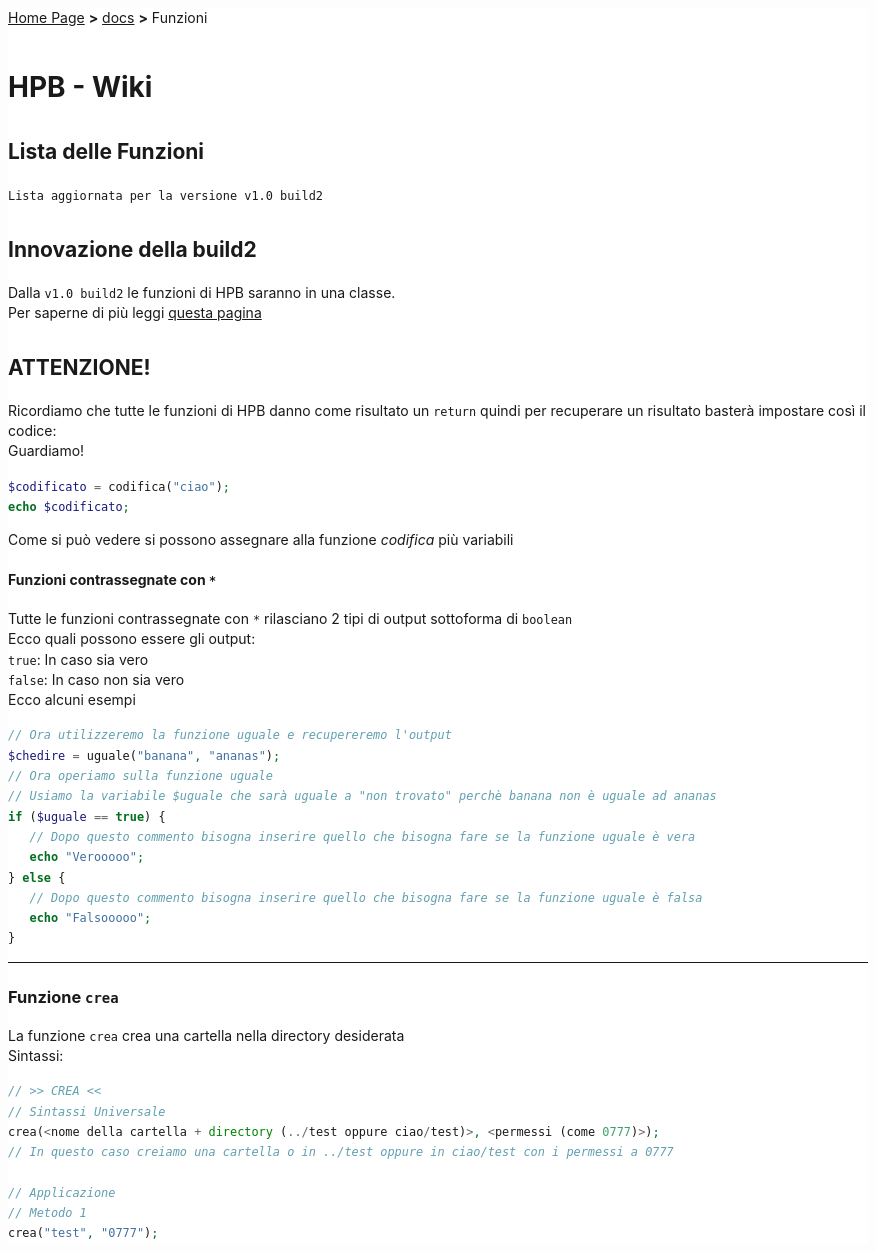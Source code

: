 [Home Page](https://dev.hpbdev.cf) **>** [docs](https://dev.hpbdev.cf/docs/base) **>** Funzioni<br>


# HPB - Wiki

## Lista delle Funzioni
`Lista aggiornata per la versione v1.0 build2`


## Innovazione della build2
Dalla `v1.0 build2` le funzioni di HPB saranno in una classe.<br>
Per saperne di più leggi [questa pagina](https://dev.hpbdev.cf/docs/Int)

## ATTENZIONE!
Ricordiamo che tutte le funzioni di HPB danno come risultato un `return` quindi per recuperare un risultato basterà impostare così il codice:<br>
Guardiamo!
```php
$codificato = codifica("ciao");
echo $codificato;
```
Come si può vedere si possono assegnare alla funzione *codifica* più variabili
#### Funzioni contrassegnate con `*`
Tutte le funzioni contrassegnate con `*` rilasciano 2 tipi di output sottoforma di `boolean`<br>
Ecco quali possono essere gli output:<br>
`true`: In caso sia vero<br>
`false`: In caso non sia vero<br>
Ecco alcuni esempi
```php
// Ora utilizzeremo la funzione uguale e recupereremo l'output
$chedire = uguale("banana", "ananas");
// Ora operiamo sulla funzione uguale
// Usiamo la variabile $uguale che sarà uguale a "non trovato" perchè banana non è uguale ad ananas
if ($uguale == true) {
   // Dopo questo commento bisogna inserire quello che bisogna fare se la funzione uguale è vera
   echo "Verooooo";
} else {
   // Dopo questo commento bisogna inserire quello che bisogna fare se la funzione uguale è falsa
   echo "Falsooooo";
}
```

***



### Funzione **`crea`**
La funzione `crea` crea una cartella nella directory desiderata<br>
Sintassi:
```php
// >> CREA <<
// Sintassi Universale
crea(<nome della cartella + directory (../test oppure ciao/test)>, <permessi (come 0777)>);
// In questo caso creiamo una cartella o in ../test oppure in ciao/test con i permessi a 0777

// Applicazione
// Metodo 1
crea("test", "0777");
```
